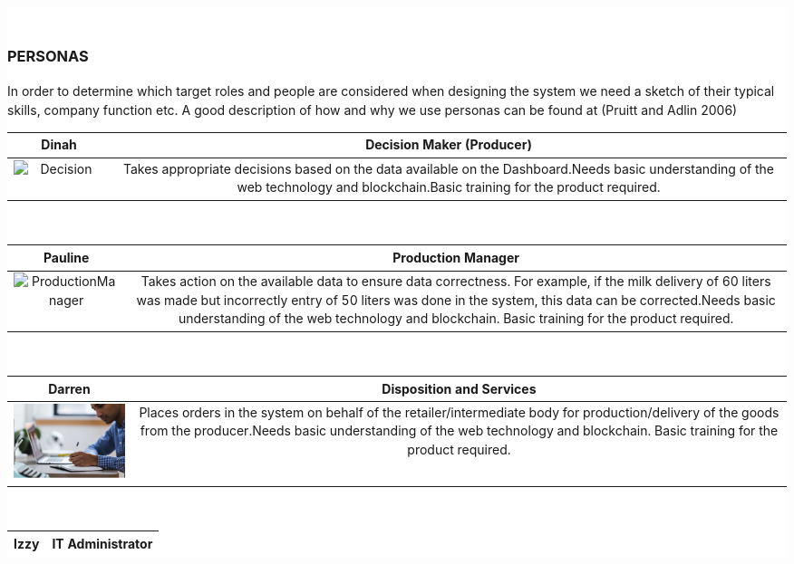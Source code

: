 &nbsp;
&nbsp;

### PERSONAS

In order to determine which target roles and people are considered when designing the system we need a sketch of their typical skills, company function etc. A good description of how and why we use personas can be found at (Pruitt and Adlin 2006)


|Dinah|Decision Maker (Producer)|
|:--------:|:---------:|
|<img src="../assets/images/personas/DecisionMaker.png" alt="Decision" title="Decision" style="min-width: 100px; max-height: 100px"/>|Takes appropriate decisions based on the data available on the Dashboard.Needs basic understanding of the web technology and blockchain.Basic training for the product required.
 
 &nbsp;
 &nbsp;

|Pauline|Production Manager|
:--------:|:---------:|
|<img src="../assets/images/personas/ProductionManager.png" alt="ProductionManager" title="ProductionManager" style="min-width: 100px; max-height: 100px"/>|Takes action on the available data to ensure data correctness. For example, if the milk delivery of 60 liters was made but incorrectly entry of 50 liters was done in the system, this data can be corrected.Needs basic understanding of the web technology and blockchain. Basic training for the product required.

  &nbsp;
 &nbsp;

|Darren|Disposition and Services|
:--------:|:---------:|
 |<img src="../assets/images/personas/Disposition%20and%20Services%20.png" alt="Disposition" title="Disposition" style="min-width: 100px; max-height: 100px"/>|Places orders in the system on behalf of the retailer/intermediate body for production/delivery of the goods from the producer.Needs basic understanding of the web technology and blockchain. Basic training for the product required.

 &nbsp;
 &nbsp;


|Izzy|IT Administrator|
:--------:|:---------:|